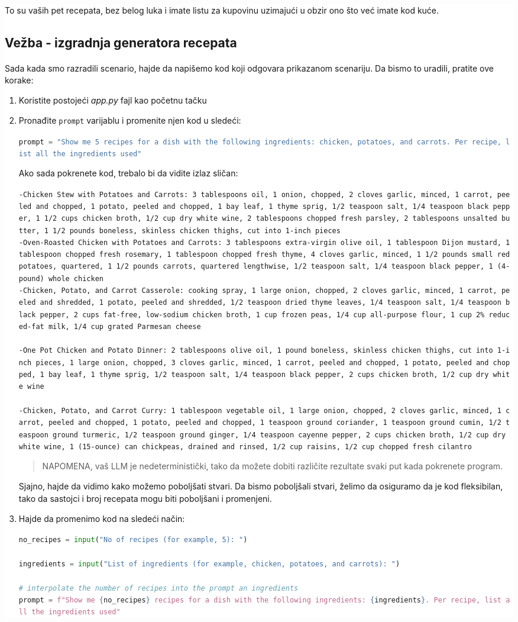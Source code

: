 
To su vaših pet recepata, bez belog luka i imate listu za kupovinu uzimajući u obzir ono što već imate kod kuće.

## Vežba - izgradnja generatora recepata

Sada kada smo razradili scenario, hajde da napišemo kod koji odgovara prikazanom scenariju. Da bismo to uradili, pratite ove korake:

1. Koristite postojeći _app.py_ fajl kao početnu tačku
1. Pronađite `prompt` varijablu i promenite njen kod u sledeći:

   ```python
   prompt = "Show me 5 recipes for a dish with the following ingredients: chicken, potatoes, and carrots. Per recipe, list all the ingredients used"
   ```

   Ako sada pokrenete kod, trebalo bi da vidite izlaz sličan:

   ```output
   -Chicken Stew with Potatoes and Carrots: 3 tablespoons oil, 1 onion, chopped, 2 cloves garlic, minced, 1 carrot, peeled and chopped, 1 potato, peeled and chopped, 1 bay leaf, 1 thyme sprig, 1/2 teaspoon salt, 1/4 teaspoon black pepper, 1 1/2 cups chicken broth, 1/2 cup dry white wine, 2 tablespoons chopped fresh parsley, 2 tablespoons unsalted butter, 1 1/2 pounds boneless, skinless chicken thighs, cut into 1-inch pieces
   -Oven-Roasted Chicken with Potatoes and Carrots: 3 tablespoons extra-virgin olive oil, 1 tablespoon Dijon mustard, 1 tablespoon chopped fresh rosemary, 1 tablespoon chopped fresh thyme, 4 cloves garlic, minced, 1 1/2 pounds small red potatoes, quartered, 1 1/2 pounds carrots, quartered lengthwise, 1/2 teaspoon salt, 1/4 teaspoon black pepper, 1 (4-pound) whole chicken
   -Chicken, Potato, and Carrot Casserole: cooking spray, 1 large onion, chopped, 2 cloves garlic, minced, 1 carrot, peeled and shredded, 1 potato, peeled and shredded, 1/2 teaspoon dried thyme leaves, 1/4 teaspoon salt, 1/4 teaspoon black pepper, 2 cups fat-free, low-sodium chicken broth, 1 cup frozen peas, 1/4 cup all-purpose flour, 1 cup 2% reduced-fat milk, 1/4 cup grated Parmesan cheese

   -One Pot Chicken and Potato Dinner: 2 tablespoons olive oil, 1 pound boneless, skinless chicken thighs, cut into 1-inch pieces, 1 large onion, chopped, 3 cloves garlic, minced, 1 carrot, peeled and chopped, 1 potato, peeled and chopped, 1 bay leaf, 1 thyme sprig, 1/2 teaspoon salt, 1/4 teaspoon black pepper, 2 cups chicken broth, 1/2 cup dry white wine

   -Chicken, Potato, and Carrot Curry: 1 tablespoon vegetable oil, 1 large onion, chopped, 2 cloves garlic, minced, 1 carrot, peeled and chopped, 1 potato, peeled and chopped, 1 teaspoon ground coriander, 1 teaspoon ground cumin, 1/2 teaspoon ground turmeric, 1/2 teaspoon ground ginger, 1/4 teaspoon cayenne pepper, 2 cups chicken broth, 1/2 cup dry white wine, 1 (15-ounce) can chickpeas, drained and rinsed, 1/2 cup raisins, 1/2 cup chopped fresh cilantro
   ```

   > NAPOMENA, vaš LLM je nedeterministički, tako da možete dobiti različite rezultate svaki put kada pokrenete program.

   Sjajno, hajde da vidimo kako možemo poboljšati stvari. Da bismo poboljšali stvari, želimo da osiguramo da je kod fleksibilan, tako da sastojci i broj recepata mogu biti poboljšani i promenjeni.

1. Hajde da promenimo kod na sledeći način:

   ```python
   no_recipes = input("No of recipes (for example, 5): ")

   ingredients = input("List of ingredients (for example, chicken, potatoes, and carrots): ")

   # interpolate the number of recipes into the prompt an ingredients
   prompt = f"Show me {no_recipes} recipes for a dish with the following ingredients: {ingredients}. Per recipe, list all the ingredients used"
   ```

